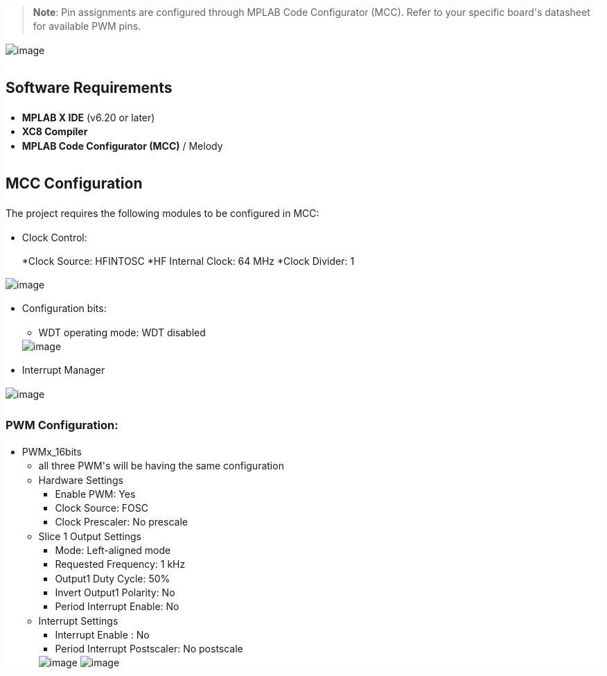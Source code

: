 > **Note**: Pin assignments are configured through MPLAB Code Configurator (MCC). Refer to your specific board's datasheet for available PWM pins.
<img width="1352" height="460" alt="image" src="https://github.com/user-attachments/assets/5c3254f4-2f13-40ac-899c-fd594245aa99" />

## Software Requirements

- **MPLAB X IDE** (v6.20 or later)
- **XC8 Compiler**
- **MPLAB Code Configurator (MCC)** / Melody

## MCC Configuration

The project requires the following modules to be configured in MCC:

* Clock Control:

  *Clock Source: HFINTOSC
  *HF Internal Clock: 64 MHz
  *Clock Divider: 1
<img width="539" height="527" alt="image" src="https://github.com/user-attachments/assets/61fd327f-3a32-43c3-8581-b82dca1869af" />


* Configuration bits:
    * WDT operating mode: WDT disabled
  <img width="638" height="680" alt="image" src="https://github.com/user-attachments/assets/f90d4dc1-647d-4a40-83e4-f8ece7e367b0" />

* Interrupt Manager
<img width="561" height="831" alt="image" src="https://github.com/user-attachments/assets/aa7eb8fa-45ce-4443-980f-a7c0ea2b44f3" />

### PWM Configuration:

* PWMx_16bits
    * all three PWM's will be having the same configuration
    * Hardware Settings 
      * Enable PWM: Yes
      * Clock Source: FOSC
      * Clock Prescaler: No prescale
    * Slice 1 Output Settings
      * Mode: Left-aligned mode
      * Requested Frequency: 1 kHz
      * Output1 Duty Cycle: 50%
      * Invert Output1 Polarity: No
      * Period Interrupt Enable: No
    * Interrupt Settings
      * Interrupt Enable : No
      * Period Interrupt Postscaler: No postscale
      <img width="547" height="439" alt="image" src="https://github.com/user-attachments/assets/89e3abc8-2f6c-425e-b727-b14441d42ba3" />
      <img width="544" height="667" alt="image" src="https://github.com/user-attachments/assets/1b33be8c-985b-4e62-a94a-cad79154e88f" />

